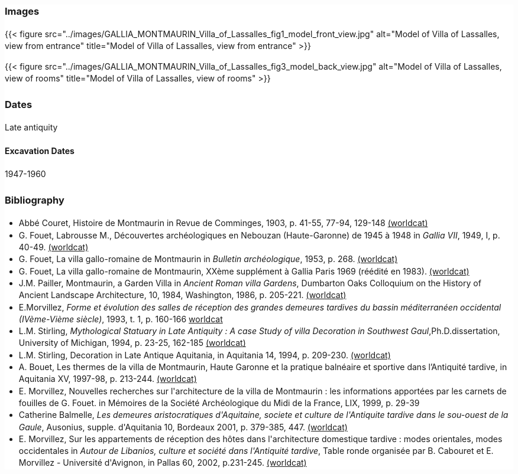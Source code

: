 
### Images
{{< figure src="../images/GALLIA_MONTMAURIN_Villa_of_Lassalles_fig1_model_front_view.jpg" alt="Model of Villa of Lassalles, view from entrance" title="Model of Villa of Lassalles, view from entrance" >}}

{{< figure src="../images/GALLIA_MONTMAURIN_Villa_of_Lassalles_fig3_model_back_view.jpg" alt="Model of Villa of Lassalles, view of rooms" title="Model of Villa of Lassalles, view of rooms" >}}
### Dates

Late antiquity

#### Excavation Dates

1947-1960

### Bibliography
* Abbé Couret, Histoire de Montmaurin in Revue de Comminges, 1903, p. 41-55, 77-94, 129-148 [(worldcat)](http://www.worldcat.org/oclc/763696746)
* G. Fouet, Labrousse M., Découvertes archéologiques en Nebouzan (Haute-Garonne) de 1945 à 1948 in *Gallia VII*, 1949, I, p. 40-49. [(worldcat)]()
* G. Fouet, La villa gallo-romaine de Montmaurin in *Bulletin archéologique*, 1953, p. 268. [(worldcat)]()
* G. Fouet, La villa gallo-romaine de Montmaurin, XXème supplément à Gallia Paris 1969 (réédité en 1983). [(worldcat)](http://www.worldcat.org/oclc/695044825)
* J.M. Pailler, Montmaurin, a Garden Villa in *Ancient Roman villa Gardens*, Dumbarton Oaks Colloquium on the History of Ancient Landscape Architecture, 10, 1984, Washington, 1986, p. 205-221. [(worldcat)]()
* E.Morvillez, *Forme et évolution des salles de réception des grandes demeures tardives du bassin méditerranéen occidental (IVème-Vième siècle)*, 1993, t. 1, p. 160-166 [worldcat](http://www.worldcat.org/oclc/70868564)
* L.M. Stirling, *Mythological Statuary in Late Antiquity : A case Study of villa Decoration in Southwest Gaul*,Ph.D.dissertation, University of Michigan, 1994, p. 23-25, 162-185 [(worldcat)](http://www.worldcat.org/oclc/492493163)
* L.M. Stirling, Decoration in Late Antique Aquitania, in Aquitania 14, 1994, p. 209-230. [(worldcat)](http://www.worldcat.org/oclc/477150877)
* A. Bouet, Les thermes de la villa de Montmaurin, Haute Garonne et la pratique balnéaire et sportive dans l’Antiquité tardive, in Aquitania XV, 1997-98, p. 213-244. [(worldcat)](http://www.worldcat.org/oclc/222589494)
* E. Morvillez, Nouvelles recherches sur l'architecture de la villa de Montmaurin : les informations apportées par les carnets de fouilles de G. Fouet. in Mémoires de la Société Archéologique du Midi de la France,  LIX,  1999, p. 29-39   
* Catherine Balmelle, *Les demeures aristocratiques d'Aquitaine, societe et culture de l'Antiquite tardive dans le sou-ouest de la Gaule*, Ausonius, supple. d'Aquitania 10, Bordeaux 2001, p. 379-385, 447. [(worldcat)](http://www.worldcat.org/oclc/606733875)
* E. Morvillez, Sur les appartements de réception des hôtes dans l'architecture domestique tardive : modes orientales, modes occidentales in *Autour de Libanios, culture et société dans l'Antiquité tardive*, Table ronde organisée par B. Cabouret et E. Morvillez - Université d'Avignon,  in Pallas 60, 2002, p.231-245. [(worldcat)]()



